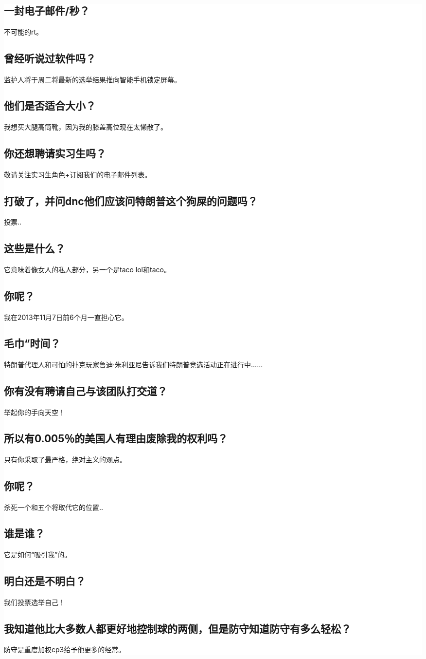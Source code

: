## 一封电子邮件/秒？
不可能的rt。

## 曾经听说过软件吗？
监护人将于周二将最新的选举结果推向智能手机锁定屏幕。

## 他们是否适合大小？
我想买大腿高筒靴，因为我的膝盖高位现在太懒散了。

## 你还想聘请实习生吗？
敬请关注实习生角色+订阅我们的电子邮件列表。

## 打破了，并问dnc他们应该问特朗普这个狗屎的问题吗？
投票..

##  这些是什么？
它意味着像女人的私人部分，另一个是taco lol和taco。

##  你呢？
我在2013年11月7日前6个月一直担心它。

## 毛巾“时间？
特朗普代理人和可怕的扑克玩家鲁迪·朱利亚尼告诉我们特朗普竞选活动正在进行中......

## 你有没有聘请自己与该团队打交道？
举起你的手向天空！

## 所以有0.005％的美国人有理由废除我的权利吗？
只有你采取了最严格，绝对主义的观点。

##  你呢？
杀死一个和五个将取代它的位置..

## 谁是谁？
它是如何“吸引我”的。

## 明白还是不明白？
我们投票选举自己！

## 我知道他比大多数人都更好地控制球的两侧，但是防守知道防守有多么轻松？
防守是重度加权cp3给予他更多的经常。
